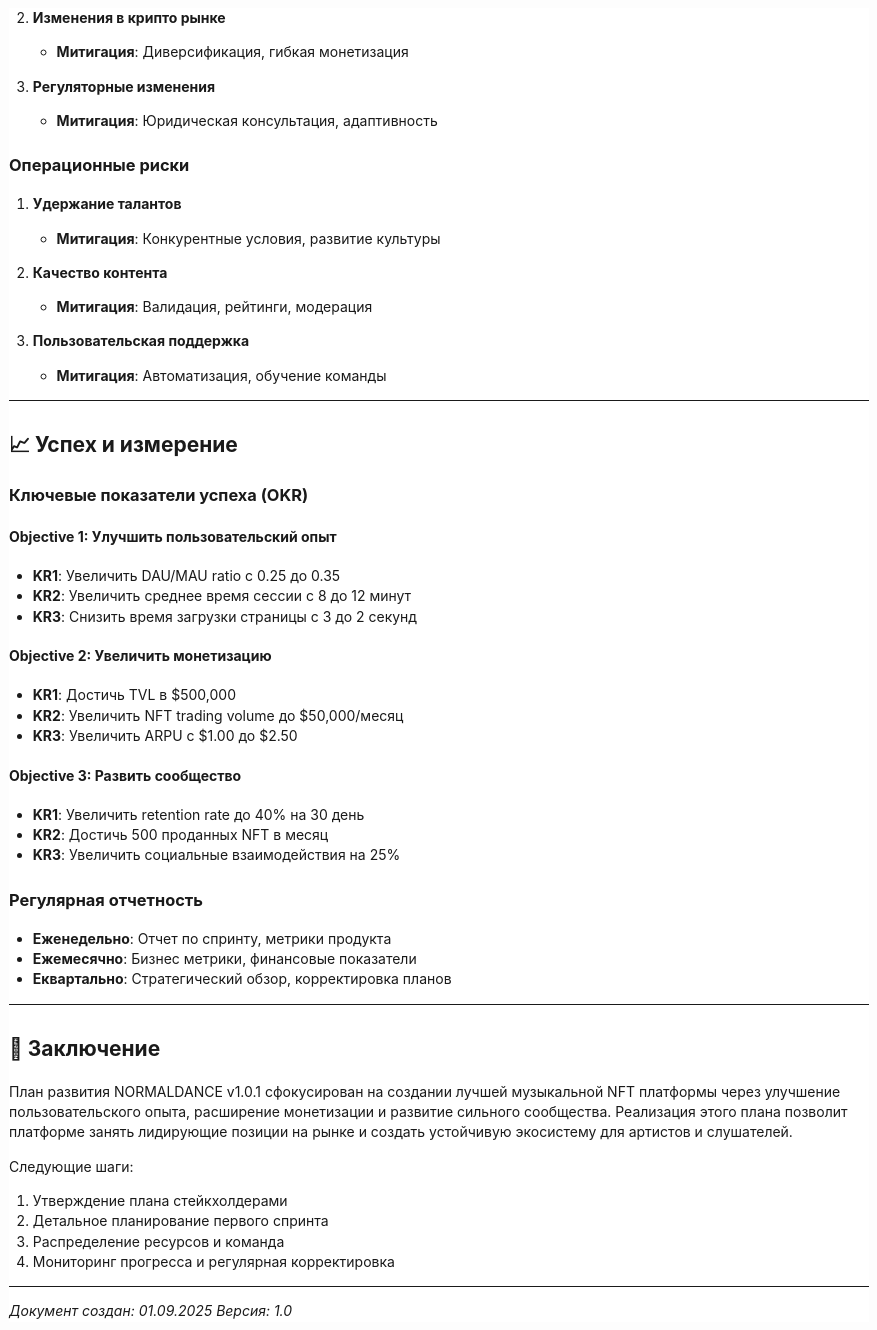 2. **Изменения в крипто рынке**
   - **Митигация**: Диверсификация, гибкая монетизация

3. **Регуляторные изменения**
   - **Митигация**: Юридическая консультация, адаптивность

### Операционные риски
1. **Удержание талантов**
   - **Митигация**: Конкурентные условия, развитие культуры

2. **Качество контента**
   - **Митигация**: Валидация, рейтинги, модерация

3. **Пользовательская поддержка**
   - **Митигация**: Автоматизация, обучение команды

---

## 📈 Успех и измерение

### Ключевые показатели успеха (OKR)

#### Objective 1: Улучшить пользовательский опыт
- **KR1**: Увеличить DAU/MAU ratio с 0.25 до 0.35
- **KR2**: Увеличить среднее время сессии с 8 до 12 минут
- **KR3**: Снизить время загрузки страницы с 3 до 2 секунд

#### Objective 2: Увеличить монетизацию
- **KR1**: Достичь TVL в $500,000
- **KR2**: Увеличить NFT trading volume до $50,000/месяц
- **KR3**: Увеличить ARPU с $1.00 до $2.50

#### Objective 3: Развить сообщество
- **KR1**: Увеличить retention rate до 40% на 30 день
- **KR2**: Достичь 500 проданных NFT в месяц
- **KR3**: Увеличить социальные взаимодействия на 25%

### Регулярная отчетность
- **Еженедельно**: Отчет по спринту, метрики продукта
- **Ежемесячно**: Бизнес метрики, финансовые показатели
- **Еквартально**: Стратегический обзор, корректировка планов

---

## 🎯 Заключение

План развития NORMALDANCE v1.0.1 сфокусирован на создании лучшей музыкальной NFT платформы через улучшение пользовательского опыта, расширение монетизации и развитие сильного сообщества. Реализация этого плана позволит платформе занять лидирующие позиции на рынке и создать устойчивую экосистему для артистов и слушателей.

Следующие шаги:
1. Утверждение плана стейкхолдерами
2. Детальное планирование первого спринта
3. Распределение ресурсов и команда
4. Мониторинг прогресса и регулярная корректировка

---
*Документ создан: 01.09.2025*
*Версия: 1.0*